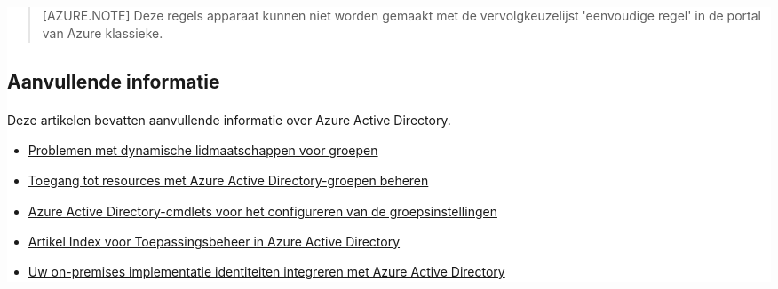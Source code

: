 > [AZURE.NOTE]
> Deze regels apparaat kunnen niet worden gemaakt met de vervolgkeuzelijst 'eenvoudige regel' in de portal van Azure klassieke.


## <a name="additional-information"></a>Aanvullende informatie
Deze artikelen bevatten aanvullende informatie over Azure Active Directory.

* [Problemen met dynamische lidmaatschappen voor groepen](active-directory-accessmanagement-troubleshooting.md)

* [Toegang tot resources met Azure Active Directory-groepen beheren](active-directory-manage-groups.md)

* [Azure Active Directory-cmdlets voor het configureren van de groepsinstellingen](active-directory-accessmanagement-groups-settings-cmdlets.md)

* [Artikel Index voor Toepassingsbeheer in Azure Active Directory](active-directory-apps-index.md)

* [Uw on-premises implementatie identiteiten integreren met Azure Active Directory](active-directory-aadconnect.md)
